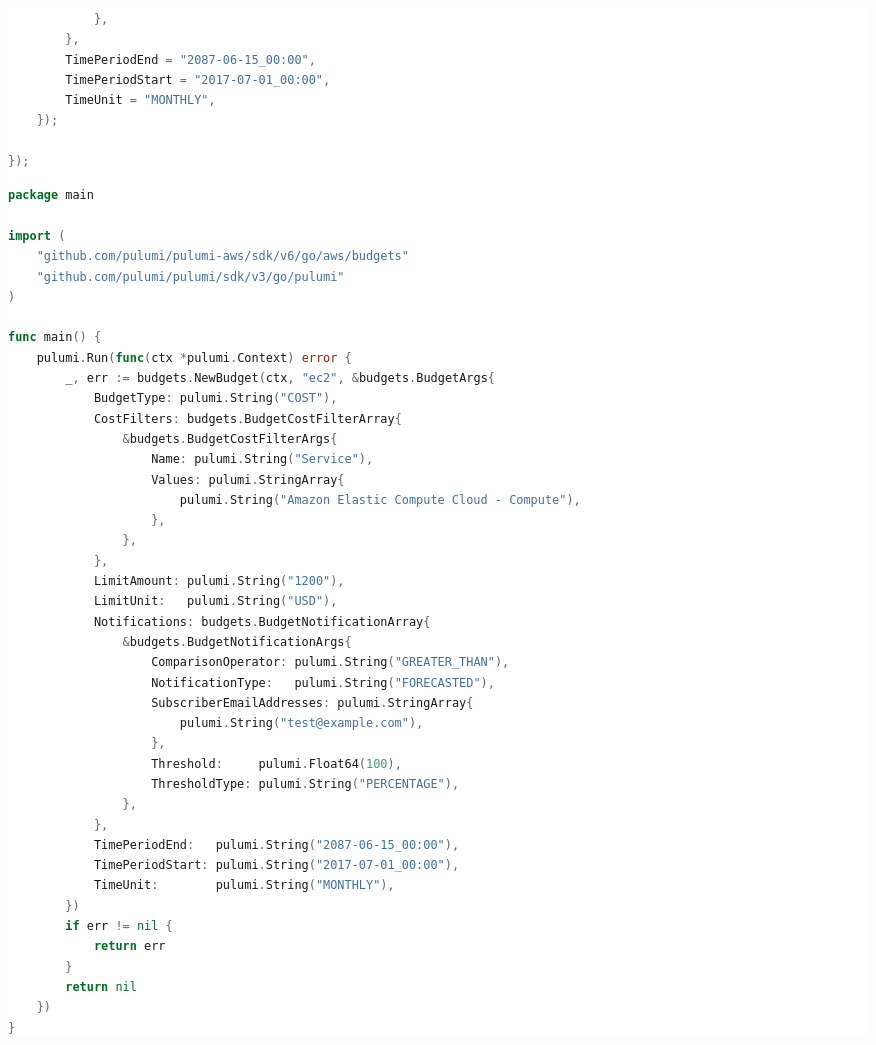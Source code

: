 ```csharp
            },
        },
        TimePeriodEnd = "2087-06-15_00:00",
        TimePeriodStart = "2017-07-01_00:00",
        TimeUnit = "MONTHLY",
    });

});
```


</pulumi-choosable>
</div>


<div>
<pulumi-choosable type="language" values="go">

```go
package main

import (
	"github.com/pulumi/pulumi-aws/sdk/v6/go/aws/budgets"
	"github.com/pulumi/pulumi/sdk/v3/go/pulumi"
)

func main() {
	pulumi.Run(func(ctx *pulumi.Context) error {
		_, err := budgets.NewBudget(ctx, "ec2", &budgets.BudgetArgs{
			BudgetType: pulumi.String("COST"),
			CostFilters: budgets.BudgetCostFilterArray{
				&budgets.BudgetCostFilterArgs{
					Name: pulumi.String("Service"),
					Values: pulumi.StringArray{
						pulumi.String("Amazon Elastic Compute Cloud - Compute"),
					},
				},
			},
			LimitAmount: pulumi.String("1200"),
			LimitUnit:   pulumi.String("USD"),
			Notifications: budgets.BudgetNotificationArray{
				&budgets.BudgetNotificationArgs{
					ComparisonOperator: pulumi.String("GREATER_THAN"),
					NotificationType:   pulumi.String("FORECASTED"),
					SubscriberEmailAddresses: pulumi.StringArray{
						pulumi.String("test@example.com"),
					},
					Threshold:     pulumi.Float64(100),
					ThresholdType: pulumi.String("PERCENTAGE"),
				},
			},
			TimePeriodEnd:   pulumi.String("2087-06-15_00:00"),
			TimePeriodStart: pulumi.String("2017-07-01_00:00"),
			TimeUnit:        pulumi.String("MONTHLY"),
		})
		if err != nil {
			return err
		}
		return nil
	})
}
```
